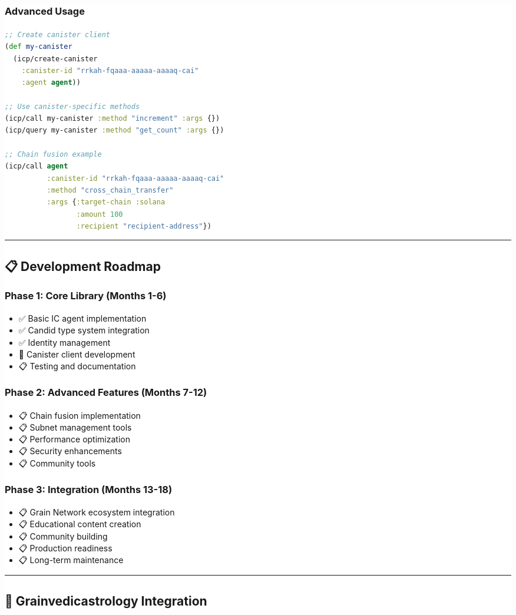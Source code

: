 ### **Advanced Usage**

```clojure
;; Create canister client
(def my-canister
  (icp/create-canister
    :canister-id "rrkah-fqaaa-aaaaa-aaaaq-cai"
    :agent agent))

;; Use canister-specific methods
(icp/call my-canister :method "increment" :args {})
(icp/query my-canister :method "get_count" :args {})

;; Chain fusion example
(icp/call agent
          :canister-id "rrkah-fqaaa-aaaaa-aaaaq-cai"
          :method "cross_chain_transfer"
          :args {:target-chain :solana
                 :amount 100
                 :recipient "recipient-address"})
```

---

## 📋 **Development Roadmap**

### **Phase 1: Core Library** (Months 1-6)
- ✅ Basic IC agent implementation
- ✅ Candid type system integration
- ✅ Identity management
- 🔄 Canister client development
- 📋 Testing and documentation

### **Phase 2: Advanced Features** (Months 7-12)
- 📋 Chain fusion implementation
- 📋 Subnet management tools
- 📋 Performance optimization
- 📋 Security enhancements
- 📋 Community tools

### **Phase 3: Integration** (Months 13-18)
- 📋 Grain Network ecosystem integration
- 📋 Educational content creation
- 📋 Community building
- 📋 Production readiness
- 📋 Long-term maintenance

---

## 🌾 **Grainvedicastrology Integration**
